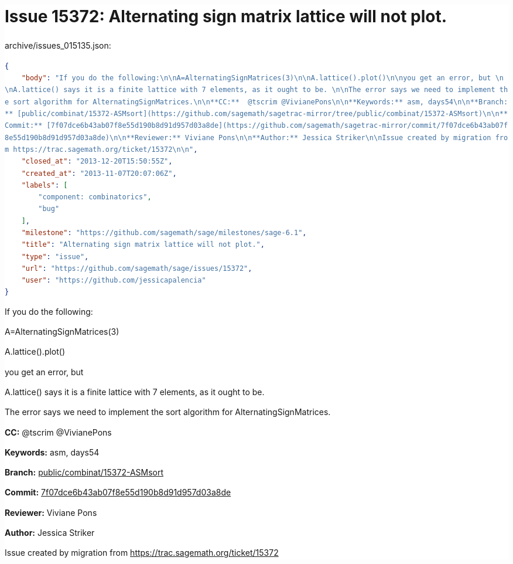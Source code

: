 # Issue 15372: Alternating sign matrix lattice will not plot.

archive/issues_015135.json:
```json
{
    "body": "If you do the following:\n\nA=AlternatingSignMatrices(3)\n\nA.lattice().plot()\n\nyou get an error, but \n\nA.lattice() says it is a finite lattice with 7 elements, as it ought to be. \n\nThe error says we need to implement the sort algorithm for AlternatingSignMatrices.\n\n**CC:**  @tscrim @VivianePons\n\n**Keywords:** asm, days54\n\n**Branch:** [public/combinat/15372-ASMsort](https://github.com/sagemath/sagetrac-mirror/tree/public/combinat/15372-ASMsort)\n\n**Commit:** [7f07dce6b43ab07f8e55d190b8d91d957d03a8de](https://github.com/sagemath/sagetrac-mirror/commit/7f07dce6b43ab07f8e55d190b8d91d957d03a8de)\n\n**Reviewer:** Viviane Pons\n\n**Author:** Jessica Striker\n\nIssue created by migration from https://trac.sagemath.org/ticket/15372\n\n",
    "closed_at": "2013-12-20T15:50:55Z",
    "created_at": "2013-11-07T20:07:06Z",
    "labels": [
        "component: combinatorics",
        "bug"
    ],
    "milestone": "https://github.com/sagemath/sage/milestones/sage-6.1",
    "title": "Alternating sign matrix lattice will not plot.",
    "type": "issue",
    "url": "https://github.com/sagemath/sage/issues/15372",
    "user": "https://github.com/jessicapalencia"
}
```
If you do the following:

A=AlternatingSignMatrices(3)

A.lattice().plot()

you get an error, but 

A.lattice() says it is a finite lattice with 7 elements, as it ought to be. 

The error says we need to implement the sort algorithm for AlternatingSignMatrices.

**CC:**  @tscrim @VivianePons

**Keywords:** asm, days54

**Branch:** [public/combinat/15372-ASMsort](https://github.com/sagemath/sagetrac-mirror/tree/public/combinat/15372-ASMsort)

**Commit:** [7f07dce6b43ab07f8e55d190b8d91d957d03a8de](https://github.com/sagemath/sagetrac-mirror/commit/7f07dce6b43ab07f8e55d190b8d91d957d03a8de)

**Reviewer:** Viviane Pons

**Author:** Jessica Striker

Issue created by migration from https://trac.sagemath.org/ticket/15372


